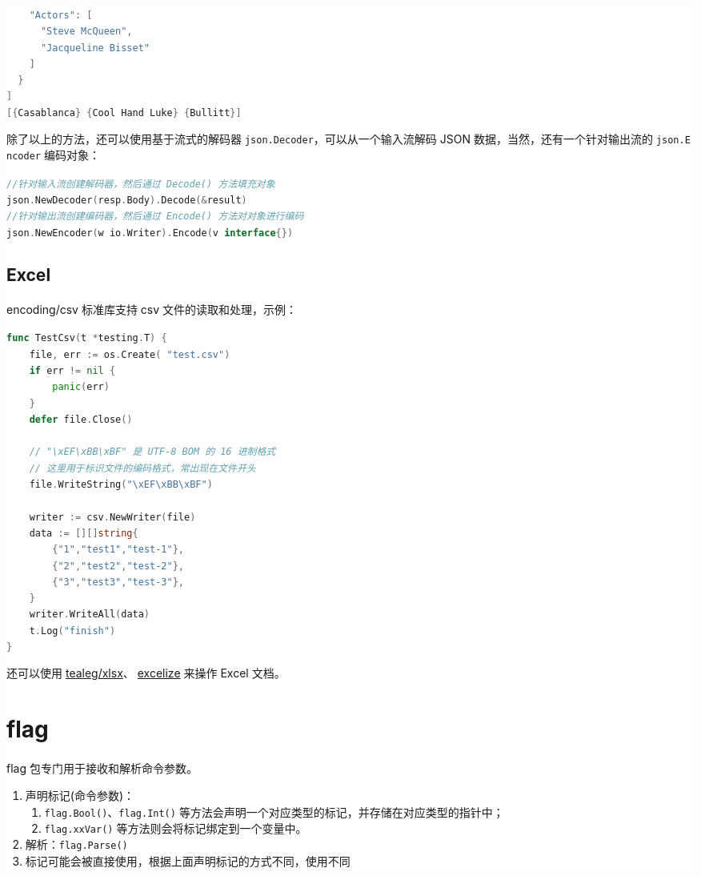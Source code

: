 ```go
    "Actors": [
      "Steve McQueen",
      "Jacqueline Bisset"
    ]
  }
]
[{Casablanca} {Cool Hand Luke} {Bullitt}]
```

除了以上的方法，还可以使用基于流式的解码器 `json.Decoder`，可以从一个输入流解码 JSON 数据，当然，还有一个针对输出流的 `json.Encoder` 编码对象：

```go
//针对输入流创建解码器，然后通过 Decode() 方法填充对象
json.NewDecoder(resp.Body).Decode(&result)
//针对输出流创建编码器，然后通过 Encode() 方法对对象进行编码
json.NewEncoder(w io.Writer).Encode(v interface{})
```

## Excel

encoding/csv 标准库支持 csv 文件的读取和处理，示例：

```go
func TestCsv(t *testing.T) {
	file, err := os.Create( "test.csv")
	if err != nil {
		panic(err)
	}
	defer file.Close()

	// "\xEF\xBB\xBF" 是 UTF-8 BOM 的 16 进制格式
	// 这里用于标识文件的编码格式，常出现在文件开头
	file.WriteString("\xEF\xBB\xBF")

	writer := csv.NewWriter(file)
	data := [][]string{
		{"1","test1","test-1"},
		{"2","test2","test-2"},
		{"3","test3","test-3"},
	}
	writer.WriteAll(data)
	t.Log("finish")
}
```

还可以使用 [tealeg/xlsx](https://github.com/tealeg/xlsx)、 [excelize](https://xuri.me/excelize/en/workbook.html) 来操作 Excel 文档。

# flag

flag 包专门用于接收和解析命令参数。

1. 声明标记(命令参数)：
   1. `flag.Bool()`、`flag.Int()` 等方法会声明一个对应类型的标记，并存储在对应类型的指针中；
   2. `flag.xxVar()` 等方法则会将标记绑定到一个变量中。
2. 解析：`flag.Parse()`
3. 标记可能会被直接使用，根据上面声明标记的方式不同，使用不同
